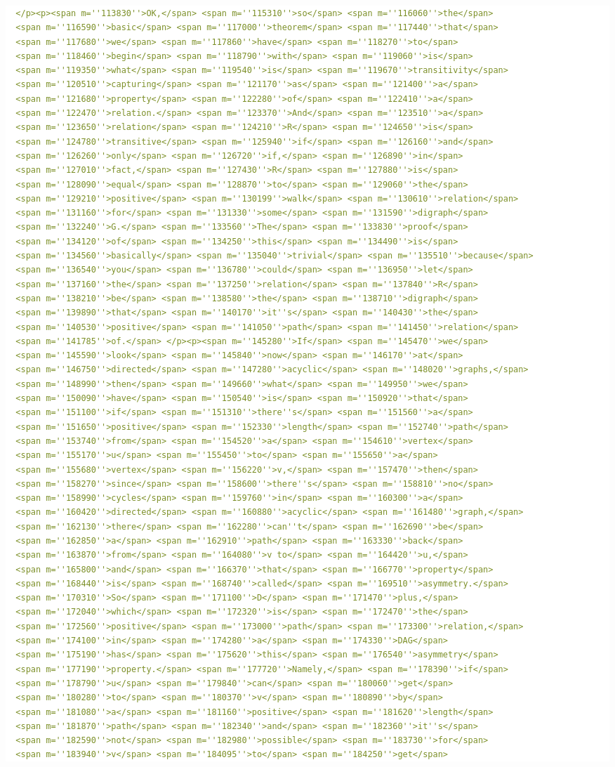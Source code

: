 ```yaml
  </p><p><span m=''113830''>OK,</span> <span m=''115310''>so</span> <span m=''116060''>the</span>
  <span m=''116590''>basic</span> <span m=''117000''>theorem</span> <span m=''117440''>that</span>
  <span m=''117680''>we</span> <span m=''117860''>have</span> <span m=''118270''>to</span>
  <span m=''118460''>begin</span> <span m=''118790''>with</span> <span m=''119060''>is</span>
  <span m=''119350''>what</span> <span m=''119540''>is</span> <span m=''119670''>transitivity</span>
  <span m=''120510''>capturing</span> <span m=''121170''>as</span> <span m=''121400''>a</span>
  <span m=''121680''>property</span> <span m=''122280''>of</span> <span m=''122410''>a</span>
  <span m=''122470''>relation.</span> <span m=''123370''>And</span> <span m=''123510''>a</span>
  <span m=''123650''>relation</span> <span m=''124210''>R</span> <span m=''124650''>is</span>
  <span m=''124780''>transitive</span> <span m=''125940''>if</span> <span m=''126160''>and</span>
  <span m=''126260''>only</span> <span m=''126720''>if,</span> <span m=''126890''>in</span>
  <span m=''127010''>fact,</span> <span m=''127430''>R</span> <span m=''127880''>is</span>
  <span m=''128090''>equal</span> <span m=''128870''>to</span> <span m=''129060''>the</span>
  <span m=''129210''>positive</span> <span m=''130199''>walk</span> <span m=''130610''>relation</span>
  <span m=''131160''>for</span> <span m=''131330''>some</span> <span m=''131590''>digraph</span>
  <span m=''132240''>G.</span> <span m=''133560''>The</span> <span m=''133830''>proof</span>
  <span m=''134120''>of</span> <span m=''134250''>this</span> <span m=''134490''>is</span>
  <span m=''134560''>basically</span> <span m=''135040''>trivial</span> <span m=''135510''>because</span>
  <span m=''136540''>you</span> <span m=''136780''>could</span> <span m=''136950''>let</span>
  <span m=''137160''>the</span> <span m=''137250''>relation</span> <span m=''137840''>R</span>
  <span m=''138210''>be</span> <span m=''138580''>the</span> <span m=''138710''>digraph</span>
  <span m=''139890''>that</span> <span m=''140170''>it''s</span> <span m=''140430''>the</span>
  <span m=''140530''>positive</span> <span m=''141050''>path</span> <span m=''141450''>relation</span>
  <span m=''141785''>of.</span> </p><p><span m=''145280''>If</span> <span m=''145470''>we</span>
  <span m=''145590''>look</span> <span m=''145840''>now</span> <span m=''146170''>at</span>
  <span m=''146750''>directed</span> <span m=''147280''>acyclic</span> <span m=''148020''>graphs,</span>
  <span m=''148990''>then</span> <span m=''149660''>what</span> <span m=''149950''>we</span>
  <span m=''150090''>have</span> <span m=''150540''>is</span> <span m=''150920''>that</span>
  <span m=''151100''>if</span> <span m=''151310''>there''s</span> <span m=''151560''>a</span>
  <span m=''151650''>positive</span> <span m=''152330''>length</span> <span m=''152740''>path</span>
  <span m=''153740''>from</span> <span m=''154520''>a</span> <span m=''154610''>vertex</span>
  <span m=''155170''>u</span> <span m=''155450''>to</span> <span m=''155650''>a</span>
  <span m=''155680''>vertex</span> <span m=''156220''>v,</span> <span m=''157470''>then</span>
  <span m=''158270''>since</span> <span m=''158600''>there''s</span> <span m=''158810''>no</span>
  <span m=''158990''>cycles</span> <span m=''159760''>in</span> <span m=''160300''>a</span>
  <span m=''160420''>directed</span> <span m=''160880''>acyclic</span> <span m=''161480''>graph,</span>
  <span m=''162130''>there</span> <span m=''162280''>can''t</span> <span m=''162690''>be</span>
  <span m=''162850''>a</span> <span m=''162910''>path</span> <span m=''163330''>back</span>
  <span m=''163870''>from</span> <span m=''164080''>v to</span> <span m=''164420''>u,</span>
  <span m=''165800''>and</span> <span m=''166370''>that</span> <span m=''166770''>property</span>
  <span m=''168440''>is</span> <span m=''168740''>called</span> <span m=''169510''>asymmetry.</span>
  <span m=''170310''>So</span> <span m=''171100''>D</span> <span m=''171470''>plus,</span>
  <span m=''172040''>which</span> <span m=''172320''>is</span> <span m=''172470''>the</span>
  <span m=''172560''>positive</span> <span m=''173000''>path</span> <span m=''173300''>relation,</span>
  <span m=''174100''>in</span> <span m=''174280''>a</span> <span m=''174330''>DAG</span>
  <span m=''175190''>has</span> <span m=''175620''>this</span> <span m=''176540''>asymmetry</span>
  <span m=''177190''>property.</span> <span m=''177720''>Namely,</span> <span m=''178390''>if</span>
  <span m=''178790''>u</span> <span m=''179840''>can</span> <span m=''180060''>get</span>
  <span m=''180280''>to</span> <span m=''180370''>v</span> <span m=''180890''>by</span>
  <span m=''181080''>a</span> <span m=''181160''>positive</span> <span m=''181620''>length</span>
  <span m=''181870''>path</span> <span m=''182340''>and</span> <span m=''182360''>it''s</span>
  <span m=''182590''>not</span> <span m=''182980''>possible</span> <span m=''183730''>for</span>
  <span m=''183940''>v</span> <span m=''184095''>to</span> <span m=''184250''>get</span>
```